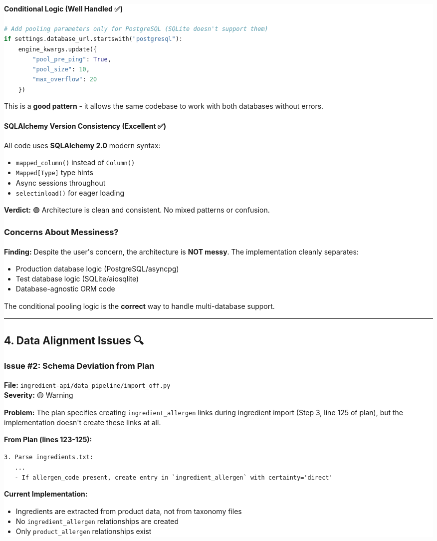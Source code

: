 #### Conditional Logic (Well Handled ✅)

```python:10-20:ingredient-api/app/database.py
# Add pooling parameters only for PostgreSQL (SQLite doesn't support them)
if settings.database_url.startswith("postgresql"):
    engine_kwargs.update({
        "pool_pre_ping": True,
        "pool_size": 10,
        "max_overflow": 20
    })
```

This is a **good pattern** - it allows the same codebase to work with both databases without errors.

#### SQLAlchemy Version Consistency (Excellent ✅)

All code uses **SQLAlchemy 2.0** modern syntax:
- `mapped_column()` instead of `Column()`
- `Mapped[Type]` type hints
- Async sessions throughout
- `selectinload()` for eager loading

**Verdict:** 🟢 Architecture is clean and consistent. No mixed patterns or confusion.

### Concerns About Messiness?

**Finding:** Despite the user's concern, the architecture is **NOT messy**. The implementation cleanly separates:
- Production database logic (PostgreSQL/asyncpg)
- Test database logic (SQLite/aiosqlite)
- Database-agnostic ORM code

The conditional pooling logic is the **correct** way to handle multi-database support.

---

## 4. Data Alignment Issues 🔍

### Issue #2: Schema Deviation from Plan

**File:** `ingredient-api/data_pipeline/import_off.py`  
**Severity:** 🟡 Warning

**Problem:** The plan specifies creating `ingredient_allergen` links during ingredient import (Step 3, line 125 of plan), but the implementation doesn't create these links at all.

**From Plan (lines 123-125):**
```
3. Parse ingredients.txt:
   ...
   - If allergen_code present, create entry in `ingredient_allergen` with certainty='direct'
```

**Current Implementation:**
- Ingredients are extracted from product data, not from taxonomy files
- No `ingredient_allergen` relationships are created
- Only `product_allergen` relationships exist
